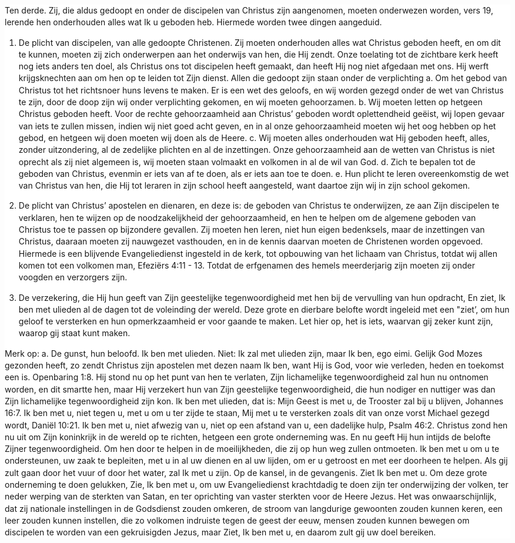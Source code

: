 Ten derde. Zij, die aldus gedoopt en onder de discipelen van Christus zijn aangenomen, moeten onderwezen worden, vers 19, lerende hen onderhouden alles wat Ik u geboden heb. 
Hiermede worden twee dingen aangeduid. 
1. De plicht van discipelen, van alle gedoopte Christenen. Zij moeten onderhouden alles wat Christus geboden heeft, en om dit te kunnen, moeten zij zich onderwerpen aan het onderwijs van hen, die Hij zendt. Onze toelating tot de zichtbare kerk heeft nog iets anders ten doel, als Christus ons tot discipelen heeft gemaakt, dan heeft Hij nog niet afgedaan met ons. Hij werft krijgsknechten aan om hen op te leiden tot Zijn dienst. Allen die gedoopt zijn staan onder de verplichting 
a. Om het gebod van Christus tot het richtsnoer huns levens te maken. Er is een wet des geloofs, en wij worden gezegd onder de wet van Christus te zijn, door de doop zijn wij onder verplichting gekomen, en wij moeten gehoorzamen. 
b. Wij moeten letten op hetgeen Christus geboden heeft. Voor de rechte gehoorzaamheid aan Christus’ geboden wordt oplettendheid geëist, wij lopen gevaar van iets te zullen missen, indien wij niet goed acht geven, en in al onze gehoorzaamheid moeten wij het oog hebben op het gebod, en hetgeen wij doen moeten wij doen als de Heere. 
c. Wij moeten alles onderhouden wat Hij geboden heeft, alles, zonder uitzondering, al de zedelijke plichten en al de inzettingen. Onze gehoorzaamheid aan de wetten van Christus is niet oprecht als zij niet algemeen is, wij moeten staan volmaakt en volkomen in al de wil van God. 
d. Zich te bepalen tot de geboden van Christus, evenmin er iets van af te doen, als er iets aan toe te doen. 
e. Hun plicht te leren overeenkomstig de wet van Christus van hen, die Hij tot leraren in zijn school heeft aangesteld, want daartoe zijn wij in zijn school gekomen. 

2. De plicht van Christus’ apostelen en dienaren, en deze is: de geboden van Christus te onderwijzen, ze aan Zijn discipelen te verklaren, hen te wijzen op de noodzakelijkheid der gehoorzaamheid, en hen te helpen om de algemene geboden van Christus toe te passen op bijzondere gevallen. Zij moeten hen leren, niet hun eigen bedenksels, maar de inzettingen van Christus, daaraan moeten zij nauwgezet vasthouden, en in de kennis daarvan moeten de Christenen worden opgevoed. Hiermede is een blijvende Evangeliedienst ingesteld in de kerk, tot opbouwing van het lichaam van Christus, totdat wij allen komen tot een volkomen man, Efeziërs 4:11 - 13. Totdat de erfgenamen des hemels meerderjarig zijn moeten zij onder voogden en verzorgers zijn. 

3. De verzekering, die Hij hun geeft van Zijn geestelijke tegenwoordigheid met hen bij de vervulling van hun opdracht, En ziet, Ik ben met ulieden al de dagen tot de voleinding der wereld. Deze grote en dierbare belofte wordt ingeleid met een "ziet’, om hun geloof te versterken en hun opmerkzaamheid er voor gaande te maken. Let hier op, het is iets, waarvan gij zeker kunt zijn, waarop gij staat kunt maken. 

Merk op: 
a. De gunst, hun beloofd. Ik ben met ulieden. Niet: Ik zal met ulieden zijn, maar Ik ben, ego eimi. Gelijk God Mozes gezonden heeft, zo zendt Christus zijn apostelen met dezen naam Ik ben, want Hij is God, voor wie verleden, heden en toekomst een is. Openbaring 1:8. Hij stond nu op het punt van hen te verlaten, Zijn lichamelijke tegenwoordigheid zal hun nu ontnomen worden, en dit smartte hen, maar Hij verzekert hun van Zijn geestelijke tegenwoordigheid, die hun nodiger en nuttiger was dan Zijn lichamelijke tegenwoordigheid zijn kon. Ik ben met ulieden, dat is: Mijn Geest is met u, de Trooster zal bij u blijven, Johannes 16:7. Ik ben met u, niet tegen u, met u om u ter zijde te staan, Mij met u te versterken zoals dit van onze vorst Michael gezegd wordt, Daniël 10:21. Ik ben met u, niet afwezig van u, niet op een afstand van u, een dadelijke hulp, Psalm 46:2. 
Christus zond hen nu uit om Zijn koninkrijk in de wereld op te richten, hetgeen een grote onderneming was. En nu geeft Hij hun intijds de belofte Zijner tegenwoordigheid. Om hen door te helpen in de moeilijkheden, die zij op hun weg zullen ontmoeten. Ik ben met u om u te ondersteunen, uw zaak te bepleiten, met u in al uw dienen en al uw lijden, om er u getroost en met eer doorheen te helpen. Als gij zult gaan door het vuur of door het water, zal Ik met u zijn. Op de kansel, in de gevangenis. 
Ziet Ik ben met u. Om deze grote onderneming te doen gelukken, Zie, Ik ben met u, om uw Evangeliedienst krachtdadig te doen zijn ter onderwijzing der volken, ter neder werping van de sterkten van Satan, en ter oprichting van vaster sterkten voor de Heere Jezus. Het was onwaarschijnlijk, dat zij nationale instellingen in de Godsdienst zouden omkeren, de stroom van langdurige gewoonten zouden kunnen keren, een leer zouden kunnen instellen, die zo volkomen indruiste tegen de geest der eeuw, mensen zouden kunnen bewegen om discipelen te worden van een gekruisigden Jezus, maar Ziet, Ik ben met u, en daarom zult gij uw doel bereiken. 
